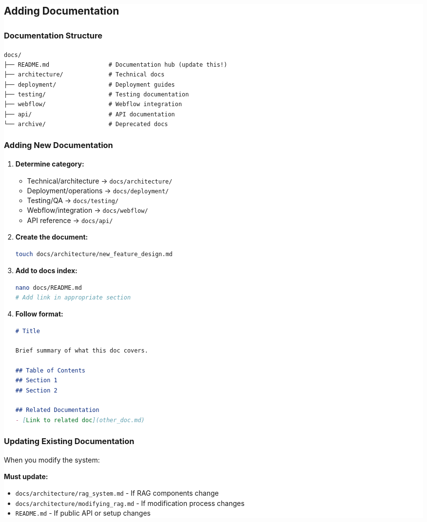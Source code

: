 ## Adding Documentation

### Documentation Structure

```
docs/
├── README.md                 # Documentation hub (update this!)
├── architecture/             # Technical docs
├── deployment/               # Deployment guides
├── testing/                  # Testing documentation
├── webflow/                  # Webflow integration
├── api/                      # API documentation
└── archive/                  # Deprecated docs
```

### Adding New Documentation

1. **Determine category:**
   - Technical/architecture → `docs/architecture/`
   - Deployment/operations → `docs/deployment/`
   - Testing/QA → `docs/testing/`
   - Webflow/integration → `docs/webflow/`
   - API reference → `docs/api/`

2. **Create the document:**
   ```bash
   touch docs/architecture/new_feature_design.md
   ```

3. **Add to docs index:**
   ```bash
   nano docs/README.md
   # Add link in appropriate section
   ```

4. **Follow format:**
   ```markdown
   # Title

   Brief summary of what this doc covers.

   ## Table of Contents
   ## Section 1
   ## Section 2

   ## Related Documentation
   - [Link to related doc](other_doc.md)
   ```

### Updating Existing Documentation

When you modify the system:

**Must update:**
- `docs/architecture/rag_system.md` - If RAG components change
- `docs/architecture/modifying_rag.md` - If modification process changes
- `README.md` - If public API or setup changes

